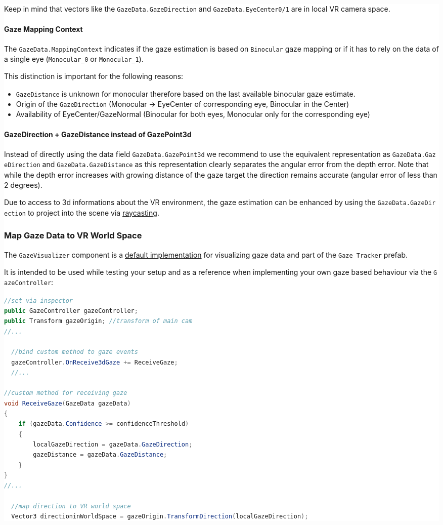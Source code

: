 Keep in mind that vectors like the `GazeData.GazeDirection` and `GazeData.EyeCenter0/1` are in local VR camera space.

#### Gaze Mapping Context

The `GazeData.MappingContext` indicates if the gaze estimation is based on `Binocular` gaze mapping or if it has to rely on the data of a single eye (`Monocular_0` or `Monocular_1`).

This distinction is important for the following reasons:

* `GazeDistance` is unknown for monocular therefore based on the last available binocular gaze estimate. 
* Origin of the `GazeDirection` (Monocular -> EyeCenter of corresponding eye, Binocular in the Center)
* Availability of EyeCenter/GazeNormal (Binocular for both eyes, Monocular only for the corresponding eye)

#### GazeDirection + GazeDistance instead of GazePoint3d

Instead of directly using the data field `GazeData.GazePoint3d` we recommend to use the equivalent representation as `GazeData.GazeDirection` and `GazeData.GazeDistance` as this representation clearly separates the angular error from the depth error. Note that while the depth error increases with growing distance of the gaze target the direction remains accurate (angular error of less than 2 degrees).

Due to access to 3d informations about the VR environment, the gaze estimation can be enhanced by using the `GazeData.GazeDirection` to project into the scene via [raycasting](https://docs.unity3d.com/ScriptReference/Physics.Raycast.html).

### Map Gaze Data to VR World Space 

The `GazeVisualizer` component is a [default implementation](#default-gaze-visualizer) for visualizing gaze data and part of the `Gaze Tracker` prefab. 

It is intended to be used while testing your setup and as a reference when implementing your own gaze based behaviour via the `GazeController`:

```csharp
//set via inspector
public GazeController gazeController;
public Transform gazeOrigin; //transform of main cam
//...

  //bind custom method to gaze events
  gazeController.OnReceive3dGaze += ReceiveGaze;
  //...

//custom method for receiving gaze
void ReceiveGaze(GazeData gazeData)
{
    if (gazeData.Confidence >= confidenceThreshold)
    {
        localGazeDirection = gazeData.GazeDirection;
        gazeDistance = gazeData.GazeDistance;
    }
}
//...

  //map direction to VR world space
  Vector3 directioninWorldSpace = gazeOrigin.TransformDirection(localGazeDirection);
```
